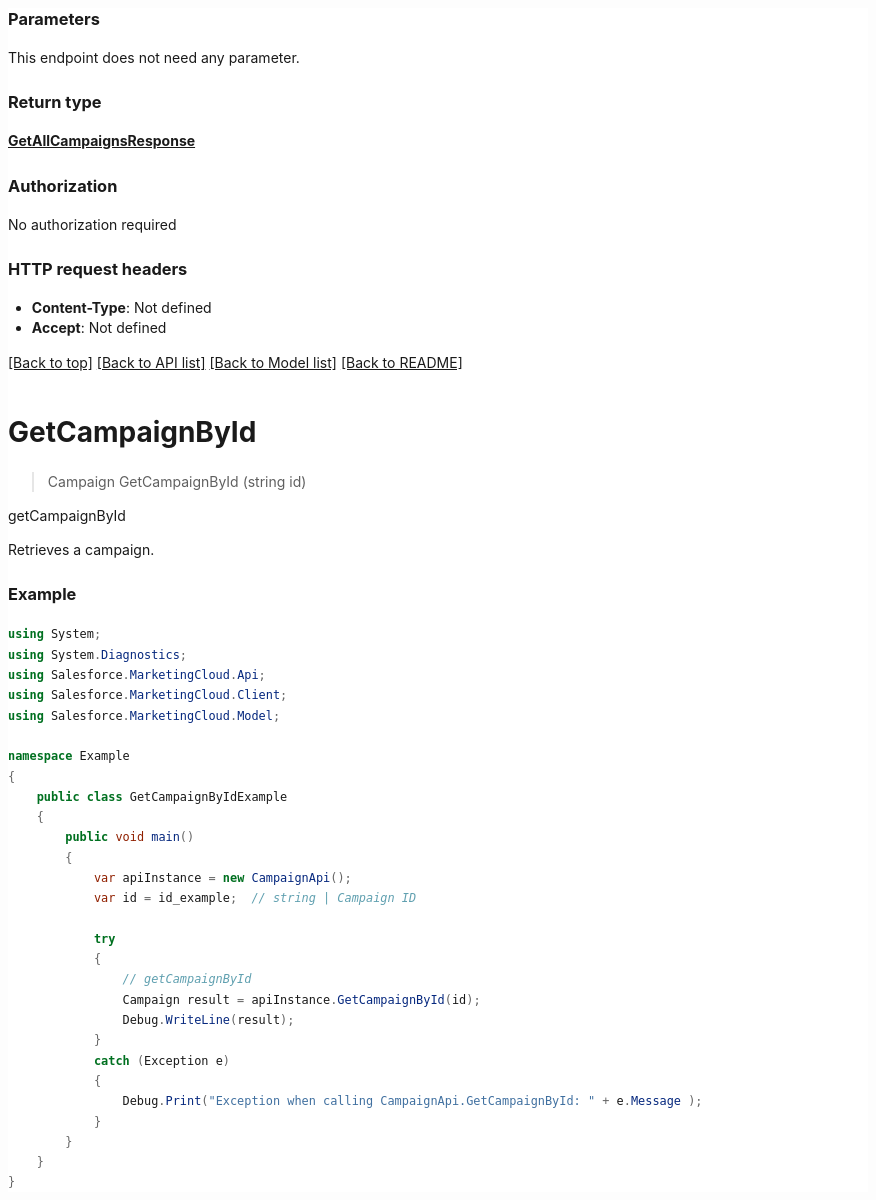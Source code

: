 ### Parameters
This endpoint does not need any parameter.

### Return type

[**GetAllCampaignsResponse**](GetAllCampaignsResponse.md)

### Authorization

No authorization required

### HTTP request headers

 - **Content-Type**: Not defined
 - **Accept**: Not defined

[[Back to top]](#) [[Back to API list]](../README.md#documentation-for-api-endpoints) [[Back to Model list]](../README.md#documentation-for-models) [[Back to README]](../README.md)

<a name="getcampaignbyid"></a>
# **GetCampaignById**
> Campaign GetCampaignById (string id)

getCampaignById

Retrieves a campaign.

### Example
```csharp
using System;
using System.Diagnostics;
using Salesforce.MarketingCloud.Api;
using Salesforce.MarketingCloud.Client;
using Salesforce.MarketingCloud.Model;

namespace Example
{
    public class GetCampaignByIdExample
    {
        public void main()
        {
            var apiInstance = new CampaignApi();
            var id = id_example;  // string | Campaign ID

            try
            {
                // getCampaignById
                Campaign result = apiInstance.GetCampaignById(id);
                Debug.WriteLine(result);
            }
            catch (Exception e)
            {
                Debug.Print("Exception when calling CampaignApi.GetCampaignById: " + e.Message );
            }
        }
    }
}
```
